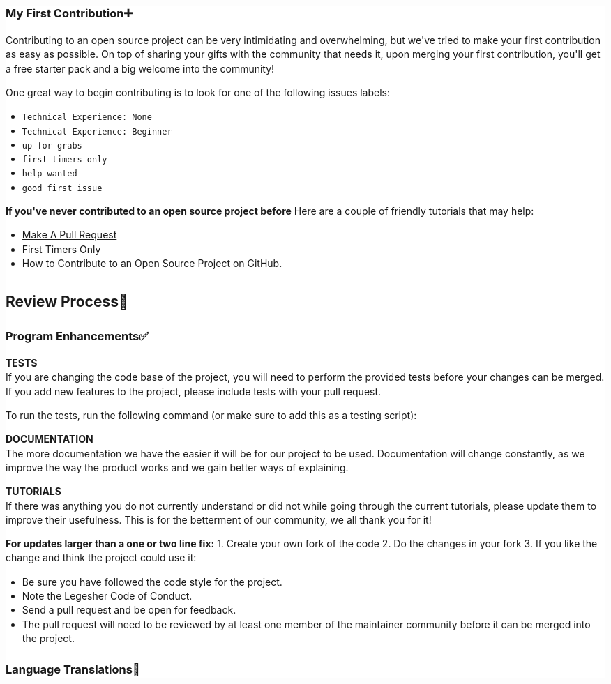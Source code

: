 ### My First Contribution➕

Contributing to an open source project can be very intimidating and overwhelming, but we've tried to make your first contribution as easy as possible. On top of sharing your gifts with the community that needs it, upon merging your first contribution, you'll get a free starter pack and a big welcome into the community!

One great way to begin contributing is to look for one of the following issues labels:

* `Technical Experience: None`
* `Technical Experience: Beginner`
* `up-for-grabs`
* `first-timers-only`
* `help wanted`
* `good first issue`

**If you've never contributed to an open source project before** Here are a couple of friendly tutorials that may help:

* [Make A Pull Request](http://makeapullrequest.com/)
* [First Timers Only](http://www.firsttimersonly.com/)
* [How to Contribute to an Open Source Project on GitHub](https://egghead.io/series/how-to-contribute-to-an-open-source-project-on-github).

## Review Process💚

### Program Enhancements✅

**TESTS**  
 If you are changing the code base of the project, you will need to perform the provided tests before your changes can be merged. If you add new features to the project, please include tests with your pull request.

To run the tests, run the following command \(or make sure to add this as a testing script\):

**DOCUMENTATION**  
 The more documentation we have the easier it will be for our project to be used. Documentation will change constantly, as we improve the way the product works and we gain better ways of explaining.

**TUTORIALS**  
 If there was anything you do not currently understand or did not while going through the current tutorials, please update them to improve their usefulness. This is for the betterment of our community, we all thank you for it!

**For updates larger than a one or two line fix:** 1. Create your own fork of the code 2. Do the changes in your fork 3. If you like the change and think the project could use it:

* Be sure you have followed the code style for the project.
* Note the Legesher Code of Conduct.
* Send a pull request and be open for feedback.
* The pull request will need to be reviewed by at least one member of the maintainer community before it can be merged into the project.

### Language Translations📢
